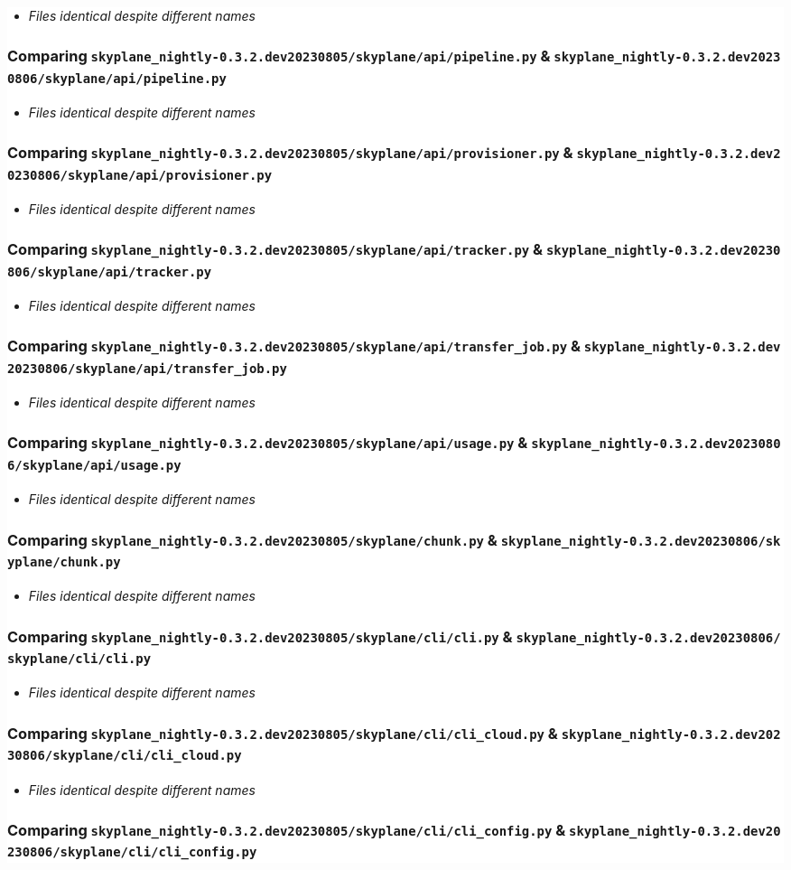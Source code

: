  * *Files identical despite different names*

### Comparing `skyplane_nightly-0.3.2.dev20230805/skyplane/api/pipeline.py` & `skyplane_nightly-0.3.2.dev20230806/skyplane/api/pipeline.py`

 * *Files identical despite different names*

### Comparing `skyplane_nightly-0.3.2.dev20230805/skyplane/api/provisioner.py` & `skyplane_nightly-0.3.2.dev20230806/skyplane/api/provisioner.py`

 * *Files identical despite different names*

### Comparing `skyplane_nightly-0.3.2.dev20230805/skyplane/api/tracker.py` & `skyplane_nightly-0.3.2.dev20230806/skyplane/api/tracker.py`

 * *Files identical despite different names*

### Comparing `skyplane_nightly-0.3.2.dev20230805/skyplane/api/transfer_job.py` & `skyplane_nightly-0.3.2.dev20230806/skyplane/api/transfer_job.py`

 * *Files identical despite different names*

### Comparing `skyplane_nightly-0.3.2.dev20230805/skyplane/api/usage.py` & `skyplane_nightly-0.3.2.dev20230806/skyplane/api/usage.py`

 * *Files identical despite different names*

### Comparing `skyplane_nightly-0.3.2.dev20230805/skyplane/chunk.py` & `skyplane_nightly-0.3.2.dev20230806/skyplane/chunk.py`

 * *Files identical despite different names*

### Comparing `skyplane_nightly-0.3.2.dev20230805/skyplane/cli/cli.py` & `skyplane_nightly-0.3.2.dev20230806/skyplane/cli/cli.py`

 * *Files identical despite different names*

### Comparing `skyplane_nightly-0.3.2.dev20230805/skyplane/cli/cli_cloud.py` & `skyplane_nightly-0.3.2.dev20230806/skyplane/cli/cli_cloud.py`

 * *Files identical despite different names*

### Comparing `skyplane_nightly-0.3.2.dev20230805/skyplane/cli/cli_config.py` & `skyplane_nightly-0.3.2.dev20230806/skyplane/cli/cli_config.py`
